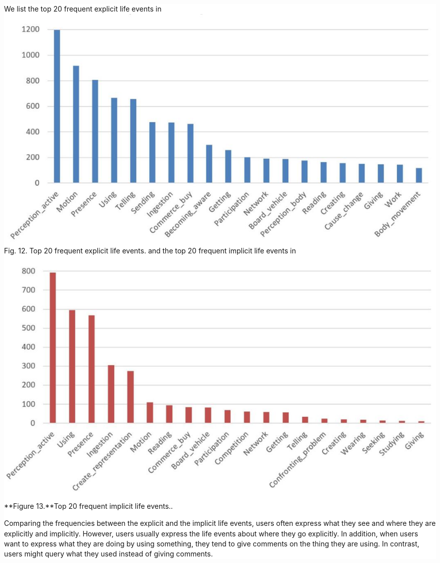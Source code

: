 We list the top 20 frequent explicit life events in ![image description](_page_18_Figure_8.jpeg) Fig. 12. Top 20 frequent explicit life events. and the top 20 frequent implicit life events in ![image description](_page_18_Figure_10.jpeg) **Figure 13.**Top 20 frequent implicit life events..

Comparing the frequencies between the explicit and the implicit life events, users often express what they see and where they are explicitly and implicitly. However, users usually express the life events about where they go explicitly. In addition, when users want to express what they are doing by using something, they tend to give comments on the thing they are using. In contrast, users might query what they used instead of giving comments.
